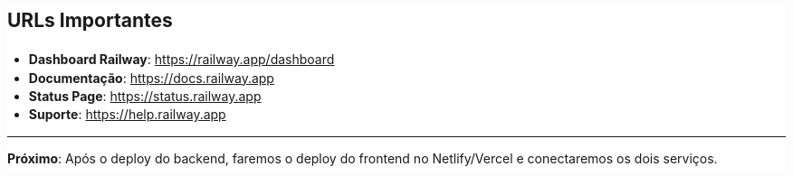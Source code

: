 ## URLs Importantes

- **Dashboard Railway**: https://railway.app/dashboard
- **Documentação**: https://docs.railway.app
- **Status Page**: https://status.railway.app
- **Suporte**: https://help.railway.app

---

**Próximo**: Após o deploy do backend, faremos o deploy do frontend no Netlify/Vercel e conectaremos os dois serviços.

